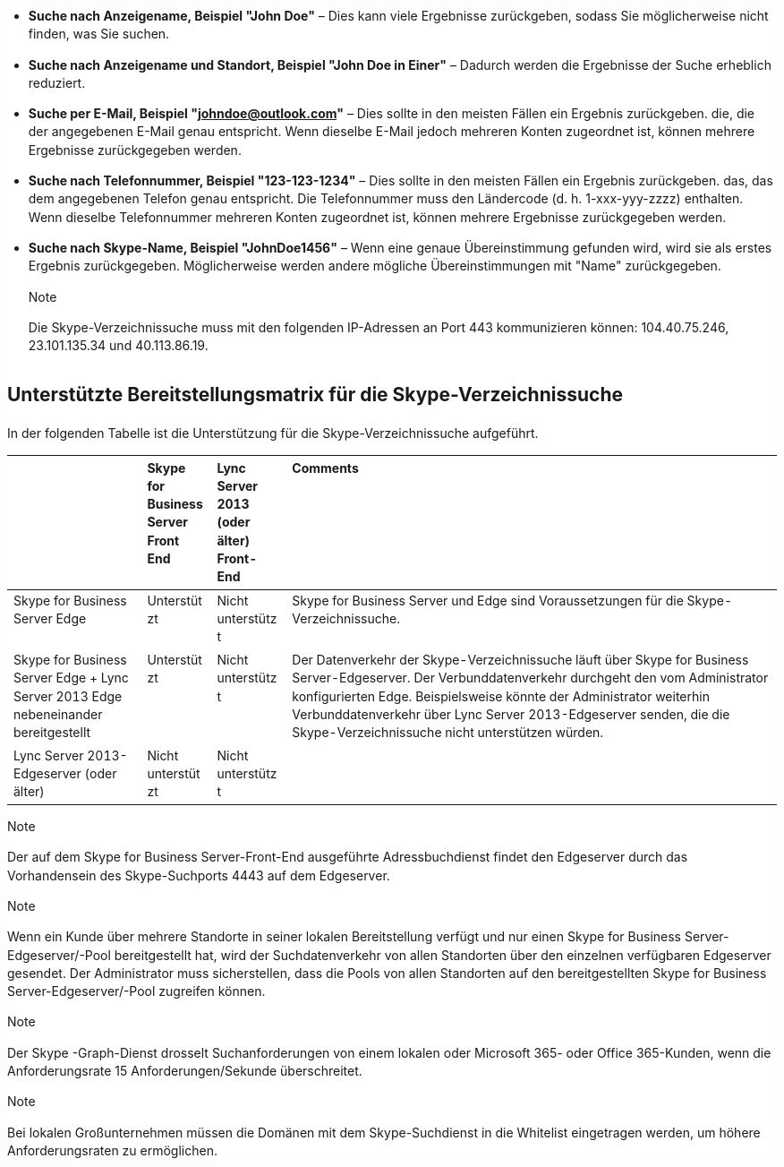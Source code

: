 - **Suche nach Anzeigename, Beispiel "John Doe"** – Dies kann viele Ergebnisse zurückgeben, sodass Sie möglicherweise nicht finden, was Sie suchen.
    
- **Suche nach Anzeigename und Standort, Beispiel "John Doe in Einer"** – Dadurch werden die Ergebnisse der Suche erheblich reduziert.
    
- **Suche per E-Mail, Beispiel "johndoe@outlook.com"** – Dies sollte in den meisten Fällen ein Ergebnis zurückgeben. die, die der angegebenen E-Mail genau entspricht. Wenn dieselbe E-Mail jedoch mehreren Konten zugeordnet ist, können mehrere Ergebnisse zurückgegeben werden.
    
- **Suche nach Telefonnummer, Beispiel "123-123-1234"** – Dies sollte in den meisten Fällen ein Ergebnis zurückgeben. das, das dem angegebenen Telefon genau entspricht. Die Telefonnummer muss den Ländercode (d. h. 1-xxx-yyy-zzzz) enthalten. Wenn dieselbe Telefonnummer mehreren Konten zugeordnet ist, können mehrere Ergebnisse zurückgegeben werden.
    
- **Suche nach Skype-Name, Beispiel "JohnDoe1456"** – Wenn eine genaue Übereinstimmung gefunden wird, wird sie als erstes Ergebnis zurückgegeben. Möglicherweise werden andere mögliche Übereinstimmungen mit "Name" zurückgegeben.
    
    > [!NOTE]
    > Die Skype-Verzeichnissuche muss mit den folgenden IP-Adressen an Port 443 kommunizieren können: 104.40.75.246, 23.101.135.34 und 40.113.86.19. 
  
## <a name="supported-deployment-matrix-for-skype-directory-search"></a>Unterstützte Bereitstellungsmatrix für die Skype-Verzeichnissuche

In der folgenden Tabelle ist die Unterstützung für die Skype-Verzeichnissuche aufgeführt.
  

||**Skype for Business Server Front End**|**Lync Server 2013 (oder älter) Front-End**|**Comments**|
|:-----|:-----|:-----|:-----|
|Skype for Business Server Edge  <br/> |Unterstützt  <br/> |Nicht unterstützt  <br/> |Skype for Business Server und Edge sind Voraussetzungen für die Skype-Verzeichnissuche.  <br/> |
|Skype for Business Server Edge + Lync Server 2013 Edge nebeneinander bereitgestellt  <br/> |Unterstützt  <br/> |Nicht unterstützt  <br/> |Der Datenverkehr der Skype-Verzeichnissuche läuft über Skype for Business Server-Edgeserver. Der Verbunddatenverkehr durchgeht den vom Administrator konfigurierten Edge. Beispielsweise könnte der Administrator weiterhin Verbunddatenverkehr über Lync Server 2013-Edgeserver senden, die die Skype-Verzeichnissuche nicht unterstützen würden.  <br/> |
|Lync Server 2013-Edgeserver (oder älter)  <br/> |Nicht unterstützt  <br/> |Nicht unterstützt  <br/> ||
   
> [!NOTE]
> Der auf dem Skype for Business Server-Front-End ausgeführte Adressbuchdienst findet den Edgeserver durch das Vorhandensein des Skype-Suchports 4443 auf dem Edgeserver. 
  
> [!NOTE]
> Wenn ein Kunde über mehrere Standorte in seiner lokalen Bereitstellung verfügt und nur einen Skype for Business Server-Edgeserver/-Pool bereitgestellt hat, wird der Suchdatenverkehr von allen Standorten über den einzelnen verfügbaren Edgeserver gesendet. Der Administrator muss sicherstellen, dass die Pools von allen Standorten auf den bereitgestellten Skype for Business Server-Edgeserver/-Pool zugreifen können. 
  
> [!NOTE]
> Der Skype -Graph-Dienst drosselt Suchanforderungen von einem lokalen oder Microsoft 365- oder Office 365-Kunden, wenn die Anforderungsrate 15 Anforderungen/Sekunde überschreitet. 
  
> [!NOTE]
> Bei lokalen Großunternehmen müssen die Domänen mit dem Skype-Suchdienst in die Whitelist eingetragen werden, um höhere Anforderungsraten zu ermöglichen. 
  